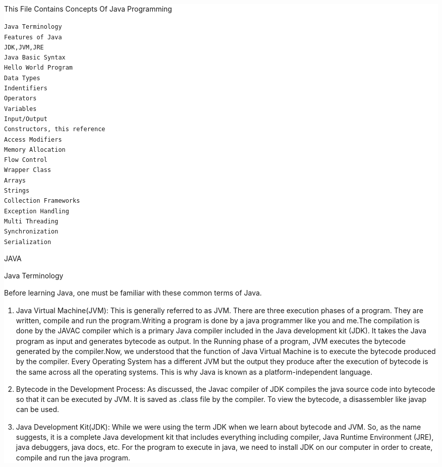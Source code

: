 This File Contains Concepts Of Java Programming

    Java Terminology
    Features of Java
    JDK,JVM,JRE
    Java Basic Syntax
    Hello World Program
    Data Types
    Indentifiers
    Operators
    Variables
    Input/Output
    Constructors, this reference
    Access Modifiers
    Memory Allocation
    Flow Control
    Wrapper Class
    Arrays
    Strings
    Collection Frameworks
    Exception Handling
    Multi Threading
    Synchronization
    Serialization



JAVA
                                                    


Java Terminology

Before learning Java, one must be familiar with these common terms of Java.

1.  Java Virtual Machine(JVM):  This is generally referred to as JVM. There are three execution phases of a program. They are written, compile 
    and run the program.Writing a program is done by a java programmer like you and me.The compilation is done by the JAVAC compiler which is a 
    primary Java compiler included in the Java development kit (JDK). It takes the Java program as input and generates bytecode as output.
    In the Running phase of a program, JVM executes the bytecode generated by the compiler.Now, we understood that the function of Java Virtual
    Machine is to execute the bytecode produced by the compiler. Every Operating System has a different JVM but the output they produce after the 
    execution of bytecode is the same across all the operating systems. This is why Java is known as a platform-independent language.

2. Bytecode in the Development Process:  As discussed, the Javac compiler of JDK compiles the java source code into bytecode so that it can be 
    executed by JVM. It is saved as .class file by the compiler. To view the bytecode, a disassembler like javap can be used.

3. Java Development Kit(JDK): While we were using the term JDK when we learn about bytecode and JVM. So, as the name suggests, it is a complete 
    Java development kit that includes everything including compiler, Java Runtime Environment (JRE), java debuggers, java docs, etc.
    For the program to execute in java, we need to install JDK on our computer in order to create, compile and run the java program.
